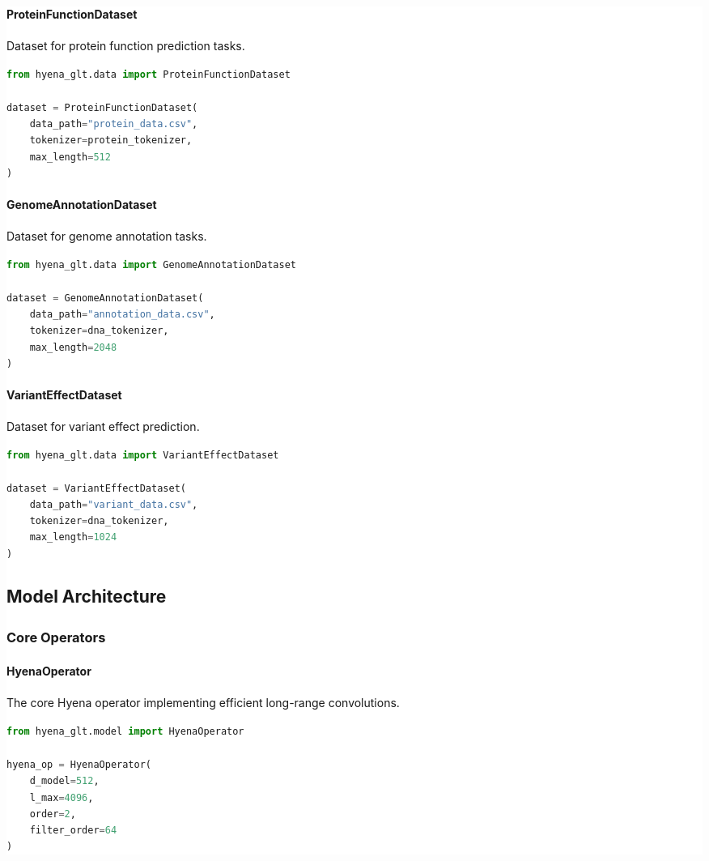 #### ProteinFunctionDataset

Dataset for protein function prediction tasks.

```python
from hyena_glt.data import ProteinFunctionDataset

dataset = ProteinFunctionDataset(
    data_path="protein_data.csv",
    tokenizer=protein_tokenizer,
    max_length=512
)
```

#### GenomeAnnotationDataset

Dataset for genome annotation tasks.

```python
from hyena_glt.data import GenomeAnnotationDataset

dataset = GenomeAnnotationDataset(
    data_path="annotation_data.csv",
    tokenizer=dna_tokenizer,
    max_length=2048
)
```

#### VariantEffectDataset

Dataset for variant effect prediction.

```python
from hyena_glt.data import VariantEffectDataset

dataset = VariantEffectDataset(
    data_path="variant_data.csv",
    tokenizer=dna_tokenizer,
    max_length=1024
)
```

## Model Architecture

### Core Operators

#### HyenaOperator

The core Hyena operator implementing efficient long-range convolutions.

```python
from hyena_glt.model import HyenaOperator

hyena_op = HyenaOperator(
    d_model=512,
    l_max=4096,
    order=2,
    filter_order=64
)
```
